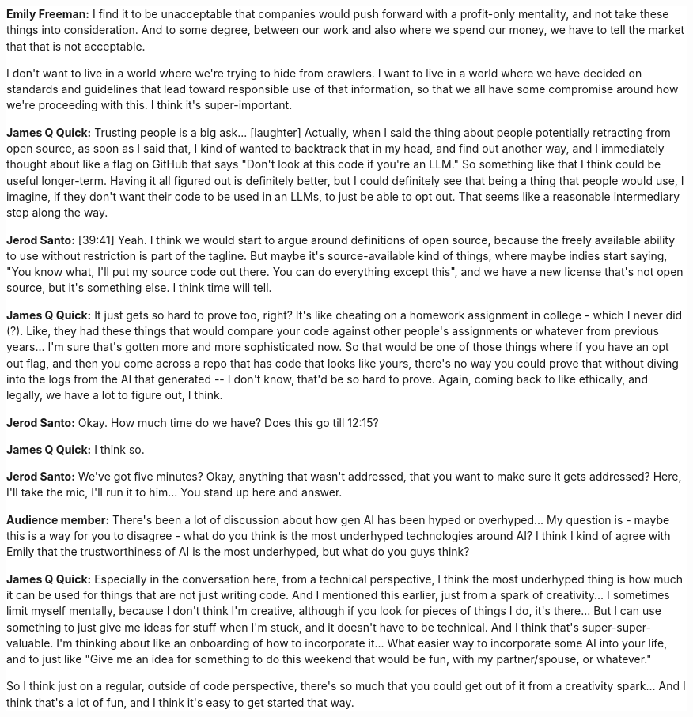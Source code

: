 **Emily Freeman:** I find it to be unacceptable that companies would push forward with a profit-only mentality, and not take these things into consideration. And to some degree, between our work and also where we spend our money, we have to tell the market that that is not acceptable.

I don't want to live in a world where we're trying to hide from crawlers. I want to live in a world where we have decided on standards and guidelines that lead toward responsible use of that information, so that we all have some compromise around how we're proceeding with this. I think it's super-important.

**James Q Quick:** Trusting people is a big ask... \[laughter\] Actually, when I said the thing about people potentially retracting from open source, as soon as I said that, I kind of wanted to backtrack that in my head, and find out another way, and I immediately thought about like a flag on GitHub that says "Don't look at this code if you're an LLM." So something like that I think could be useful longer-term. Having it all figured out is definitely better, but I could definitely see that being a thing that people would use, I imagine, if they don't want their code to be used in an LLMs, to just be able to opt out. That seems like a reasonable intermediary step along the way.

**Jerod Santo:** \[39:41\] Yeah. I think we would start to argue around definitions of open source, because the freely available ability to use without restriction is part of the tagline. But maybe it's source-available kind of things, where maybe indies start saying, "You know what, I'll put my source code out there. You can do everything except this", and we have a new license that's not open source, but it's something else. I think time will tell.

**James Q Quick:** It just gets so hard to prove too, right? It's like cheating on a homework assignment in college - which I never did (?). Like, they had these things that would compare your code against other people's assignments or whatever from previous years... I'm sure that's gotten more and more sophisticated now. So that would be one of those things where if you have an opt out flag, and then you come across a repo that has code that looks like yours, there's no way you could prove that without diving into the logs from the AI that generated -- I don't know, that'd be so hard to prove. Again, coming back to like ethically, and legally, we have a lot to figure out, I think.

**Jerod Santo:** Okay. How much time do we have? Does this go till 12:15?

**James Q Quick:** I think so.

**Jerod Santo:** We've got five minutes? Okay, anything that wasn't addressed, that you want to make sure it gets addressed? Here, I'll take the mic, I'll run it to him... You stand up here and answer.

**Audience member:** There's been a lot of discussion about how gen AI has been hyped or overhyped... My question is - maybe this is a way for you to disagree - what do you think is the most underhyped technologies around AI? I think I kind of agree with Emily that the trustworthiness of AI is the most underhyped, but what do you guys think?

**James Q Quick:** Especially in the conversation here, from a technical perspective, I think the most underhyped thing is how much it can be used for things that are not just writing code. And I mentioned this earlier, just from a spark of creativity... I sometimes limit myself mentally, because I don't think I'm creative, although if you look for pieces of things I do, it's there... But I can use something to just give me ideas for stuff when I'm stuck, and it doesn't have to be technical. And I think that's super-super-valuable. I'm thinking about like an onboarding of how to incorporate it... What easier way to incorporate some AI into your life, and to just like "Give me an idea for something to do this weekend that would be fun, with my partner/spouse, or whatever."

So I think just on a regular, outside of code perspective, there's so much that you could get out of it from a creativity spark... And I think that's a lot of fun, and I think it's easy to get started that way.
